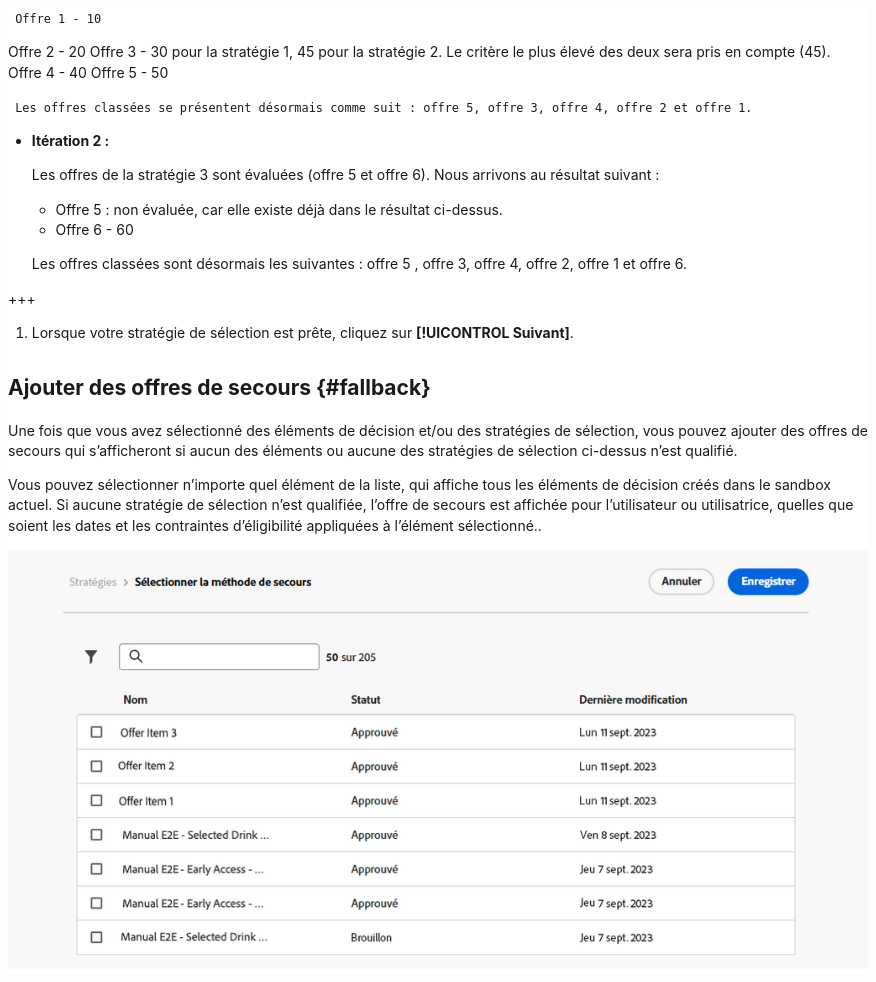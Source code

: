      Offre 1 - 10
Offre 2 - 20
Offre 3 - 30 pour la stratégie 1, 45 pour la stratégie 2. Le critère le plus élevé des deux sera pris en compte (45).
Offre 4 - 40
Offre 5 - 50

     Les offres classées se présentent désormais comme suit : offre 5, offre 3, offre 4, offre 2 et offre 1.

   * **Itération 2 :**

     Les offres de la stratégie 3 sont évaluées (offre 5 et offre 6). Nous arrivons au résultat suivant :

      * Offre 5 : non évaluée, car elle existe déjà dans le résultat ci-dessus.
      * Offre 6 - 60

     Les offres classées sont désormais les suivantes : offre 5 , offre 3, offre 4, offre 2, offre 1 et offre 6.

   +++

1. Lorsque votre stratégie de sélection est prête, cliquez sur **[!UICONTROL Suivant]**.

## Ajouter des offres de secours {#fallback}

Une fois que vous avez sélectionné des éléments de décision et/ou des stratégies de sélection, vous pouvez ajouter des offres de secours qui s’afficheront si aucun des éléments ou aucune des stratégies de sélection ci-dessus n’est qualifié.

Vous pouvez sélectionner n’importe quel élément de la liste, qui affiche tous les éléments de décision créés dans le sandbox actuel. Si aucune stratégie de sélection n’est qualifiée, l’offre de secours est affichée pour l’utilisateur ou utilisatrice, quelles que soient les dates et les contraintes d’éligibilité appliquées à l’élément sélectionné..

![](assets/decision-code-based-strategy-fallback.png)
